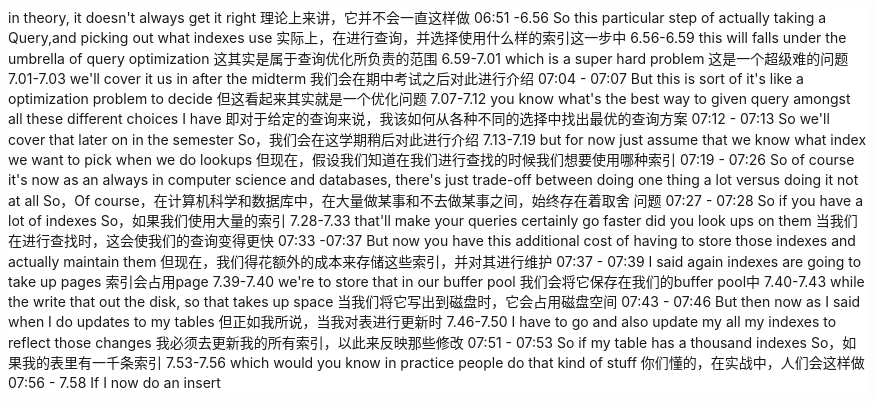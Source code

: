 in theory, it doesn't always get it right
理论上来讲，它并不会⼀直这样做
06:51 -6.56
So this particular step of actually taking a Query,and picking out what indexes use
实际上，在进⾏查询，并选择使⽤什么样的索引这⼀步中
6.56-6.59
this will falls under the umbrella of query optimization
这其实是属于查询优化所负责的范围
6.59-7.01
which is a super hard problem
这是⼀个超级难的问题
7.01-7.03
we'll cover it us in after the midterm
我们会在期中考试之后对此进⾏介绍
07:04 - 07:07
But this is sort of it's like a optimization problem to decide
但这看起来其实就是⼀个优化问题
7.07-7.12
you know what's the best way to given query amongst all these different choices I have
即对于给定的查询来说，我该如何从各种不同的选择中找出最优的查询⽅案
07:12 - 07:13
So we'll cover that later on in the semester
So，我们会在这学期稍后对此进⾏介绍
7.13-7.19
but for now just assume that we know what index we want to pick when we do lookups
但现在，假设我们知道在我们进⾏查找的时候我们想要使⽤哪种索引
07:19 - 07:26
So of course it's now as an always in computer science and databases, there's just
trade-off between doing one thing a lot versus doing it not at all
So，Of course，在计算机科学和数据库中，在⼤量做某事和不去做某事之间，始终存在着取舍
问题
07:27 - 07:28
So if you have a lot of indexes
So，如果我们使⽤⼤量的索引
7.28-7.33
that'll make your queries certainly go faster did you look ups on them
当我们在进⾏查找时，这会使我们的查询变得更快
07:33 -07:37
But now you have this additional cost of having to store those indexes and actually
maintain them
但现在，我们得花额外的成本来存储这些索引，并对其进⾏维护
07:37 - 07:39
I said again indexes are going to take up pages
索引会占⽤page
7.39-7.40
we're to store that in our buffer pool
我们会将它保存在我们的buffer pool中
7.40-7.43
while the write that out the disk, so that takes up space
当我们将它写出到磁盘时，它会占⽤磁盘空间
07:43 - 07:46
But then now as I said when I do updates to my tables
但正如我所说，当我对表进⾏更新时
7.46-7.50
I have to go and also update my all my indexes to reflect those changes
我必须去更新我的所有索引，以此来反映那些修改
07:51 - 07:53
So if my table has a thousand indexes
So，如果我的表⾥有⼀千条索引
7.53-7.56
which would you know in practice people do that kind of stuff
你们懂的，在实战中，⼈们会这样做
07:56 - 7.58
If I now do an insert